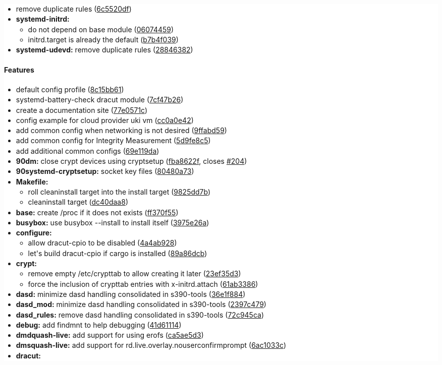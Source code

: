   *  remove duplicate rules ([6c5520df](https://github.com/dracut-ng/dracut-ng/commit/6c5520dff67a63df4ee735ab4f618d3faaf869d9))
* **systemd-initrd:**
  *  do not depend on base module ([06074459](https://github.com/dracut-ng/dracut-ng/commit/06074459b9536a03f67bc6b6e09da0b2b510bd67))
  *  initrd.target is already the default ([b7b4f039](https://github.com/dracut-ng/dracut-ng/commit/b7b4f03987a0ffbd2b8ee585b84f852e512f000d))
* **systemd-udevd:**  remove duplicate rules ([28846382](https://github.com/dracut-ng/dracut-ng/commit/28846382bf7d76b92cf6004345a982b4ae973f8a))

#### Features

*   default config profile ([8c15bb61](https://github.com/dracut-ng/dracut-ng/commit/8c15bb6150934aa5ede384c6976e509ac2bf3215))
*   systemd-battery-check dracut module ([7cf47b26](https://github.com/dracut-ng/dracut-ng/commit/7cf47b26fe2e8a1a6fcac301db74ae3dbbf523b0))
*   create a documentation site ([77e0571c](https://github.com/dracut-ng/dracut-ng/commit/77e0571c29256e6951cc9a48c0d2ff5015a5f6b3))
*   config example for cloud provider uki vm ([cc0a0e42](https://github.com/dracut-ng/dracut-ng/commit/cc0a0e420df6120fa81b8c12b47865dc7825d1f4))
*   add common config when networking is not desired ([9ffabd59](https://github.com/dracut-ng/dracut-ng/commit/9ffabd5916605be5052faa1256f29feafbc83b1e))
*   add common config for Integrity Measurement ([5d9fe8c5](https://github.com/dracut-ng/dracut-ng/commit/5d9fe8c5020ff7e895ddfc3a88cab98d4e7a67ea))
*   add additional common configs ([69e119da](https://github.com/dracut-ng/dracut-ng/commit/69e119daea14cb25fed2ed8134d628f3b233108d))
* **90dm:**  close crypt devices using cryptsetup ([fba8622f](https://github.com/dracut-ng/dracut-ng/commit/fba8622fdd06540bd2a62262e945fe66392a26d3), closes [#204](https://github.com/dracut-ng/dracut-ng/issues/204))
* **90systemd-cryptsetup:**  socket key files ([80480a73](https://github.com/dracut-ng/dracut-ng/commit/80480a731aabec11a1e72f08725a47c63c45632d))
* **Makefile:**
  *  roll cleaninstall target into the install target ([9825dd7b](https://github.com/dracut-ng/dracut-ng/commit/9825dd7b271f7fa6f5d784a6de34eee3250e9a68))
  *  cleaninstall target ([dc40daa8](https://github.com/dracut-ng/dracut-ng/commit/dc40daa81d5a09221803c0a4ea37b359931463c6))
* **base:**  create /proc if it does not exists ([ff370f55](https://github.com/dracut-ng/dracut-ng/commit/ff370f5517ee860d51f4f27089f99a738b0ba5a1))
* **busybox:**  use busybox --install to install itself ([3975e26a](https://github.com/dracut-ng/dracut-ng/commit/3975e26a84cd8645b15d0a863263a63da93650e0))
* **configure:**
  *  allow dracut-cpio to be disabled ([4a4ab928](https://github.com/dracut-ng/dracut-ng/commit/4a4ab928a49e81e02104ec5466160664e59c3965))
  *  let's build dracut-cpio if cargo is installed ([89a86dcb](https://github.com/dracut-ng/dracut-ng/commit/89a86dcb0a3248606824de50f5c63f61cfe0369c))
* **crypt:**
  *  remove empty /etc/crypttab to allow creating it later ([23ef35d3](https://github.com/dracut-ng/dracut-ng/commit/23ef35d3eddb49bd09df15a8f3f28244e1a4fa70))
  *  force the inclusion of crypttab entries with x-initrd.attach ([61ab3386](https://github.com/dracut-ng/dracut-ng/commit/61ab3386e83a9bd219dcaa05c6499fec56d092b8))
* **dasd:**  minimize dasd handling consolidated in s390-tools ([36e1f884](https://github.com/dracut-ng/dracut-ng/commit/36e1f88417557d5b031a490dfc810a3c9d7d5f64))
* **dasd_mod:**  minimize dasd handling consolidated in s390-tools ([2397c479](https://github.com/dracut-ng/dracut-ng/commit/2397c4797a426b7dd936e6ea1910c647f38461b5))
* **dasd_rules:**  remove dasd handling consolidated in s390-tools ([72c945ca](https://github.com/dracut-ng/dracut-ng/commit/72c945cad0961312cecbba62fcf2df8972909230))
* **debug:**  add findmnt to help debugging ([41d61114](https://github.com/dracut-ng/dracut-ng/commit/41d61114e2eaca20824660aafc0ffae56d09d395))
* **dmdquash-live:**  add support for using erofs ([ca5ae5d3](https://github.com/dracut-ng/dracut-ng/commit/ca5ae5d3466eec40d118fc96d450478aa6faebb6))
* **dmsquash-live:**  add support for rd.live.overlay.nouserconfirmprompt ([6ac1033c](https://github.com/dracut-ng/dracut-ng/commit/6ac1033c8d59e2324f56a2c453f14a0318cc7190))
* **dracut:**
